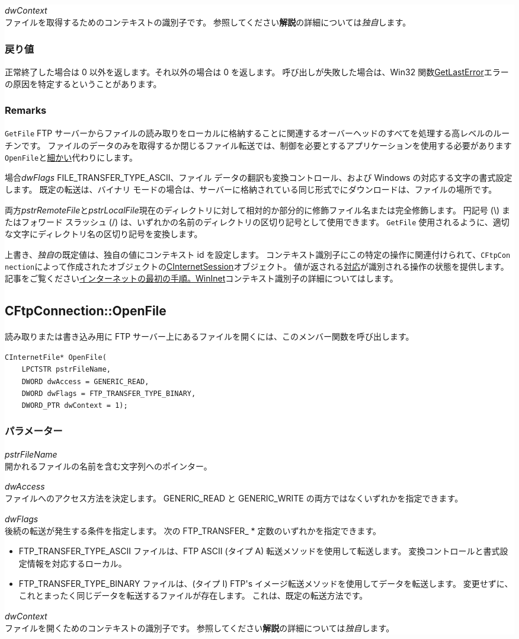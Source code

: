 *dwContext*<br/>
ファイルを取得するためのコンテキストの識別子です。 参照してください**解説**の詳細については*独自*します。

### <a name="return-value"></a>戻り値

正常終了した場合は 0 以外を返します。それ以外の場合は 0 を返します。 呼び出しが失敗した場合は、Win32 関数[GetLastError](https://msdn.microsoft.com/library/windows/desktop/ms679360)エラーの原因を特定するということがあります。

### <a name="remarks"></a>Remarks

`GetFile` FTP サーバーからファイルの読み取りをローカルに格納することに関連するオーバーヘッドのすべてを処理する高レベルのルーチンです。 ファイルのデータのみを取得するか閉じるファイル転送では、制御を必要とするアプリケーションを使用する必要があります`OpenFile`と[細かい](../../mfc/reference/cinternetfile-class.md#read)代わりにします。

場合*dwFlags* FILE_TRANSFER_TYPE_ASCII、ファイル データの翻訳も変換コントロール、および Windows の対応する文字の書式設定します。 既定の転送は、バイナリ モードの場合は、サーバーに格納されている同じ形式でにダウンロードは、ファイルの場所です。

両方*pstrRemoteFile*と*pstrLocalFile*現在のディレクトリに対して相対的か部分的に修飾ファイル名または完全修飾します。 円記号 (\\) またはフォワード スラッシュ (/) は、いずれかの名前のディレクトリの区切り記号として使用できます。 `GetFile` 使用されるように、適切な文字にディレクトリ名の区切り記号を変換します。

上書き、*独自*の既定値は、独自の値にコンテキスト id を設定します。 コンテキスト識別子にこの特定の操作に関連付けられて、`CFtpConnection`によって作成されたオブジェクトの[CInternetSession](../../mfc/reference/cinternetsession-class.md)オブジェクト。 値が返される[対応](../../mfc/reference/cinternetsession-class.md#onstatuscallback)が識別される操作の状態を提供します。 記事をご覧ください[インターネットの最初の手順。WinInet](../../mfc/wininet-basics.md)コンテキスト識別子の詳細についてはします。

##  <a name="openfile"></a>  CFtpConnection::OpenFile

読み取りまたは書き込み用に FTP サーバー上にあるファイルを開くには、このメンバー関数を呼び出します。

```
CInternetFile* OpenFile(
    LPCTSTR pstrFileName,
    DWORD dwAccess = GENERIC_READ,
    DWORD dwFlags = FTP_TRANSFER_TYPE_BINARY,
    DWORD_PTR dwContext = 1);
```

### <a name="parameters"></a>パラメーター

*pstrFileName*<br/>
開かれるファイルの名前を含む文字列へのポインター。

*dwAccess*<br/>
ファイルへのアクセス方法を決定します。 GENERIC_READ と GENERIC_WRITE の両方ではなくいずれかを指定できます。

*dwFlags*<br/>
後続の転送が発生する条件を指定します。 次の FTP_TRANSFER_ * 定数のいずれかを指定できます。

- FTP_TRANSFER_TYPE_ASCII ファイルは、FTP ASCII (タイプ A) 転送メソッドを使用して転送します。 変換コントロールと書式設定情報を対応するローカル。

- FTP_TRANSFER_TYPE_BINARY ファイルは、(タイプ I) FTP's イメージ転送メソッドを使用してデータを転送します。 変更せずに、これとまったく同じデータを転送するファイルが存在します。 これは、既定の転送方法です。

*dwContext*<br/>
ファイルを開くためのコンテキストの識別子です。 参照してください**解説**の詳細については*独自*します。
